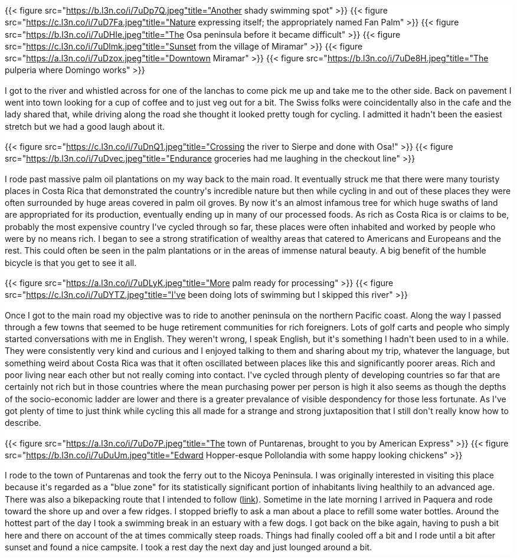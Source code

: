 {{< figure src="https://b.l3n.co/i/7uDp7Q.jpeg"title="Another shady swimming spot" >}}
{{< figure src="https://c.l3n.co/i/7uD7Fa.jpeg"title="Nature expressing itself; the appropriately named Fan Palm" >}}
{{< figure src="https://b.l3n.co/i/7uDHIe.jpeg"title="The Osa peninsula before it became difficult" >}}
{{< figure src="https://c.l3n.co/i/7uDlmk.jpeg"title="Sunset from the village of Miramar" >}}
{{< figure src="https://a.l3n.co/i/7uDzox.jpeg"title="Downtown Miramar" >}}
{{< figure src="https://b.l3n.co/i/7uDe8H.jpeg"title="The pulperia where Domingo works" >}}

I got to the river and whistled across for one of the lanchas to come pick me up and take me to the other side. Back on pavement I went into town looking for a cup of coffee and to just veg out for a bit. The Swiss folks were coincidentally also in the cafe and the lady shared that, while driving along the road she thought it looked pretty tough for cycling. I admitted it hadn't been the easiest stretch but we had a good laugh about it.

{{< figure src="https://c.l3n.co/i/7uDnQ1.jpeg"title="Crossing the river to Sierpe and done with Osa!" >}}
{{< figure src="https://b.l3n.co/i/7uDvec.jpeg"title="Endurance groceries had me laughing in the checkout line" >}}

I rode past massive palm oil plantations on my way back to the main road. It eventually struck me that there were many touristy places in Costa Rica that demonstrated the country's incredible nature but then while cycling in and out of these places they were often surrounded by huge areas covered in palm oil groves. By now it's an almost infamous tree for which huge swaths of land are appropriated for its production, eventually ending up in many of our processed foods. As rich as Costa Rica is or claims to be, probably the most expensive country I've cycled through so far, these places were often inhabited and worked by people who were by no means rich. I began to see a strong stratification of wealthy areas that catered to Americans and Europeans and the rest. This could often be seen in the palm plantations or in the areas of immense natural beauty. A big benefit of the humble bicycle is that you get to see it all. 

{{< figure src="https://a.l3n.co/i/7uDLyK.jpeg"title="More palm ready for processing" >}}
{{< figure src="https://c.l3n.co/i/7uDYTZ.jpeg"title="I've been doing lots of swimming but I skipped this river" >}}

Once I got to the main road my objective was to ride to another peninsula on the northern Pacific coast. Along the way I passed through a few towns that seemed to be huge retirement communities for rich foreigners. Lots of golf carts and people who simply started conversations with me in English. They weren't wrong, I speak English, but it's something I hadn't been used to in a while. They were consistently very kind and curious and I enjoyed talking to them and sharing about my trip, whatever the language, but something weird about Costa Rica was that it often oscillated between places like this and significantly poorer areas. Rich and poor living near each other but not really coming into contact. I've cycled through plenty of developing countries so far that are certainly not rich but in those countries where the mean purchasing power per person is high it also seems as though the depths of the socio-economic ladder are lower and there is a greater prevalance of visible despondency for those less fortunate. As I've got plenty of time to just think while cycling this all made for a strange and strong juxtaposition that I still don't really know how to describe.

{{< figure src="https://a.l3n.co/i/7uDo7P.jpeg"title="The town of Puntarenas, brought to you by American Express" >}}
{{< figure src="https://b.l3n.co/i/7uDuUm.jpeg"title="Edward Hopper-esque Pollolandia with some happy looking chickens" >}}

I rode to the town of Puntarenas and took the ferry out to the Nicoya Peninsula. I was originally interested in visiting this place because it's regarded as a "blue zone" for its statistically significant portion of inhabitants living healthily to an advanced age. There was also a bikepacking route that I intended to follow ([link](https://bikepacking.com/routes/gira-costa/)). Sometime in the late morning I arrived in Paquera and rode toward the shore up and over a few ridges. I stopped briefly to ask a man about a place to refill some water bottles. Around the hottest part of the day I took a swimming break in an estuary with a few dogs. I got back on the bike again, having to push a bit here and there on account of the at times commically steep roads. Things had finally cooled off a bit and I rode until a bit after sunset and found a nice campsite. I took a rest day the next day and just lounged around a bit. 
